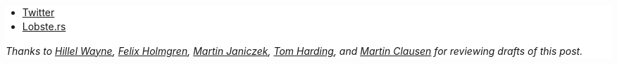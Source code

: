 - [Twitter](https://twitter.com/owickstrom/status/1278645144166825984)
- [Lobste.rs](https://lobste.rs/s/pqo6ou/todomvc_showdown_testing_with_webcheck)

_Thanks to [Hillel Wayne](https://www.hillelwayne.com/), [Felix
Holmgren](https://twitter.com/felixhgren), [Martin
Janiczek](https://twitter.com/janiczek), [Tom Harding](https://twitter.com/am_i_tom), and [Martin
Clausen](https://twitter.com/MartinClausen8) for reviewing drafts of this
post._